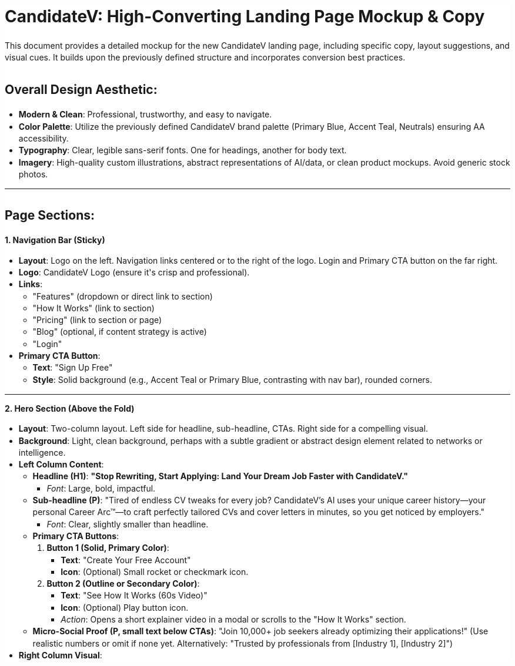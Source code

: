 # CandidateV: High-Converting Landing Page Mockup & Copy

This document provides a detailed mockup for the new CandidateV landing page, including specific copy, layout suggestions, and visual cues. It builds upon the previously defined structure and incorporates conversion best practices.

## Overall Design Aesthetic:

*   **Modern & Clean**: Professional, trustworthy, and easy to navigate.
*   **Color Palette**: Utilize the previously defined CandidateV brand palette (Primary Blue, Accent Teal, Neutrals) ensuring AA accessibility.
*   **Typography**: Clear, legible sans-serif fonts. One for headings, another for body text.
*   **Imagery**: High-quality custom illustrations, abstract representations of AI/data, or clean product mockups. Avoid generic stock photos.

---

## Page Sections:

**1. Navigation Bar (Sticky)**

*   **Layout**: Logo on the left. Navigation links centered or to the right of the logo. Login and Primary CTA button on the far right.
*   **Logo**: CandidateV Logo (ensure it's crisp and professional).
*   **Links**: 
    *   "Features" (dropdown or direct link to section)
    *   "How It Works" (link to section)
    *   "Pricing" (link to section or page)
    *   "Blog" (optional, if content strategy is active)
    *   "Login"
*   **Primary CTA Button**: 
    *   **Text**: "Sign Up Free"
    *   **Style**: Solid background (e.g., Accent Teal or Primary Blue, contrasting with nav bar), rounded corners.

---

**2. Hero Section (Above the Fold)**

*   **Layout**: Two-column layout. Left side for headline, sub-headline, CTAs. Right side for a compelling visual.
*   **Background**: Light, clean background, perhaps with a subtle gradient or abstract design element related to networks or intelligence.
*   **Left Column Content**:
    *   **Headline (H1)**: **"Stop Rewriting, Start Applying: Land Your Dream Job Faster with CandidateV."**
        *   *Font*: Large, bold, impactful.
    *   **Sub-headline (P)**: "Tired of endless CV tweaks for every job? CandidateV’s AI uses your unique career history—your personal Career Arc™—to craft perfectly tailored CVs and cover letters in minutes, so you get noticed by employers."
        *   *Font*: Clear, slightly smaller than headline.
    *   **Primary CTA Buttons**:
        1.  **Button 1 (Solid, Primary Color)**: 
            *   **Text**: "Create Your Free Account"
            *   **Icon**: (Optional) Small rocket or checkmark icon.
        2.  **Button 2 (Outline or Secondary Color)**: 
            *   **Text**: "See How It Works (60s Video)"
            *   **Icon**: (Optional) Play button icon.
            *   *Action*: Opens a short explainer video in a modal or scrolls to the "How It Works" section.
    *   **Micro-Social Proof (P, small text below CTAs)**: "Join 10,000+ job seekers already optimizing their applications!" (Use realistic numbers or omit if none yet. Alternatively: "Trusted by professionals from [Industry 1], [Industry 2]")
*   **Right Column Visual**: 